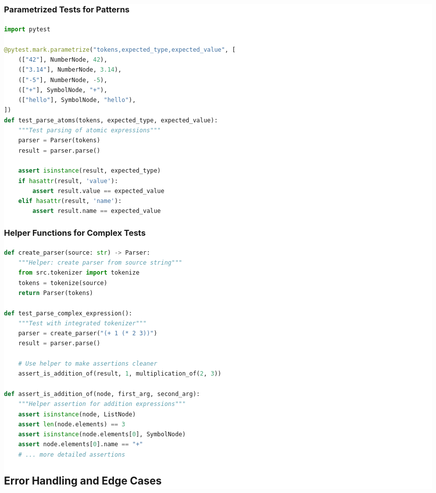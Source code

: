 ### **Parametrized Tests for Patterns**

```python
import pytest

@pytest.mark.parametrize("tokens,expected_type,expected_value", [
    (["42"], NumberNode, 42),
    (["3.14"], NumberNode, 3.14),
    (["-5"], NumberNode, -5),
    (["+"], SymbolNode, "+"),
    (["hello"], SymbolNode, "hello"),
])
def test_parse_atoms(tokens, expected_type, expected_value):
    """Test parsing of atomic expressions"""
    parser = Parser(tokens)
    result = parser.parse()
    
    assert isinstance(result, expected_type)
    if hasattr(result, 'value'):
        assert result.value == expected_value
    elif hasattr(result, 'name'):
        assert result.name == expected_value
```

### **Helper Functions for Complex Tests**

```python
def create_parser(source: str) -> Parser:
    """Helper: create parser from source string"""
    from src.tokenizer import tokenize
    tokens = tokenize(source)
    return Parser(tokens)

def test_parse_complex_expression():
    """Test with integrated tokenizer"""
    parser = create_parser("(+ 1 (* 2 3))")
    result = parser.parse()
    
    # Use helper to make assertions cleaner
    assert_is_addition_of(result, 1, multiplication_of(2, 3))

def assert_is_addition_of(node, first_arg, second_arg):
    """Helper assertion for addition expressions"""
    assert isinstance(node, ListNode)
    assert len(node.elements) == 3
    assert isinstance(node.elements[0], SymbolNode)
    assert node.elements[0].name == "+"
    # ... more detailed assertions
```

## Error Handling and Edge Cases
